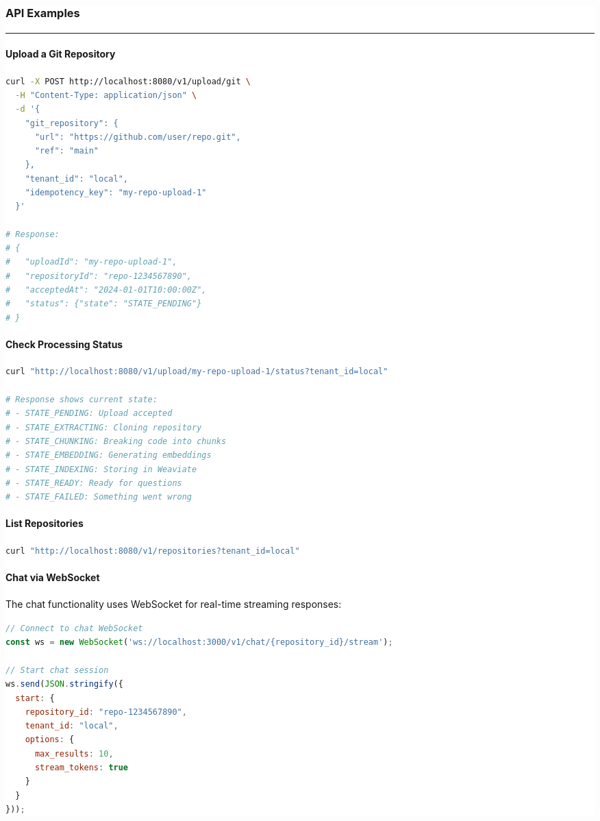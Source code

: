### API Examples
---
#### Upload a Git Repository

```bash
curl -X POST http://localhost:8080/v1/upload/git \
  -H "Content-Type: application/json" \
  -d '{
    "git_repository": {
      "url": "https://github.com/user/repo.git",
      "ref": "main"
    },
    "tenant_id": "local",
    "idempotency_key": "my-repo-upload-1"
  }'

# Response:
# {
#   "uploadId": "my-repo-upload-1",
#   "repositoryId": "repo-1234567890",
#   "acceptedAt": "2024-01-01T10:00:00Z",
#   "status": {"state": "STATE_PENDING"}
# }
```

#### Check Processing Status

```bash
curl "http://localhost:8080/v1/upload/my-repo-upload-1/status?tenant_id=local"

# Response shows current state:
# - STATE_PENDING: Upload accepted
# - STATE_EXTRACTING: Cloning repository
# - STATE_CHUNKING: Breaking code into chunks
# - STATE_EMBEDDING: Generating embeddings
# - STATE_INDEXING: Storing in Weaviate
# - STATE_READY: Ready for questions
# - STATE_FAILED: Something went wrong
```

#### List Repositories

```bash
curl "http://localhost:8080/v1/repositories?tenant_id=local"
```

#### Chat via WebSocket

The chat functionality uses WebSocket for real-time streaming responses:

```javascript
// Connect to chat WebSocket
const ws = new WebSocket('ws://localhost:3000/v1/chat/{repository_id}/stream');

// Start chat session
ws.send(JSON.stringify({
  start: {
    repository_id: "repo-1234567890",
    tenant_id: "local",
    options: {
      max_results: 10,
      stream_tokens: true
    }
  }
}));

```